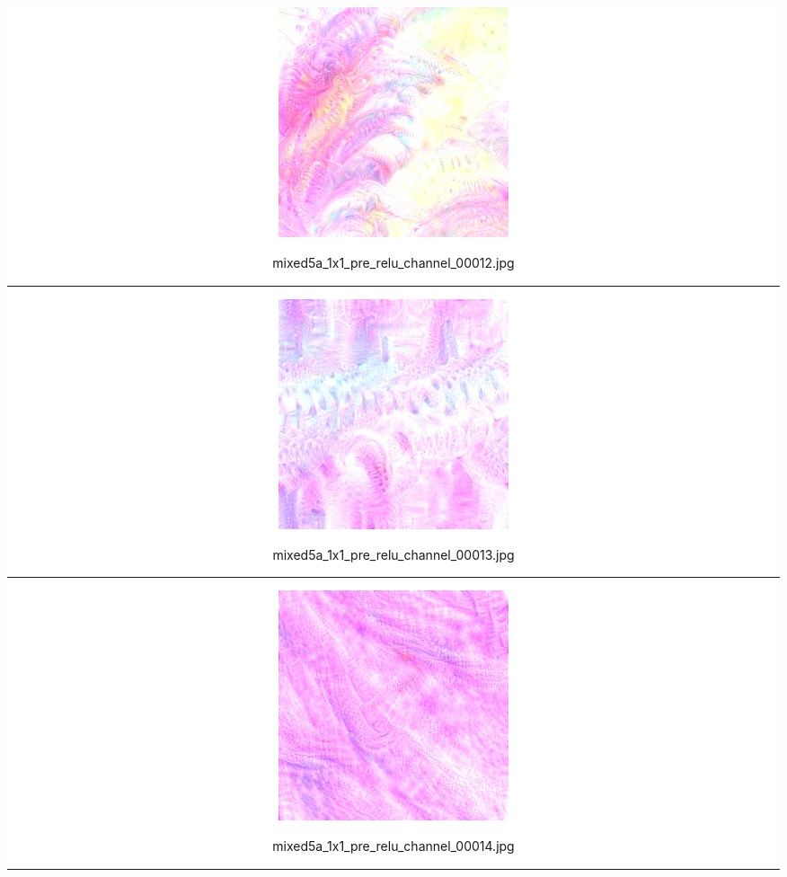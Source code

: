 <p align="center">  <img src="mixed5a_1x1_pre_relu_channel_00012.jpg?"> </p><p align="center">mixed5a_1x1_pre_relu_channel_00012.jpg</p>

***

<p align="center">  <img src="mixed5a_1x1_pre_relu_channel_00013.jpg?"> </p><p align="center">mixed5a_1x1_pre_relu_channel_00013.jpg</p>

***

<p align="center">  <img src="mixed5a_1x1_pre_relu_channel_00014.jpg?"> </p><p align="center">mixed5a_1x1_pre_relu_channel_00014.jpg</p>

***
